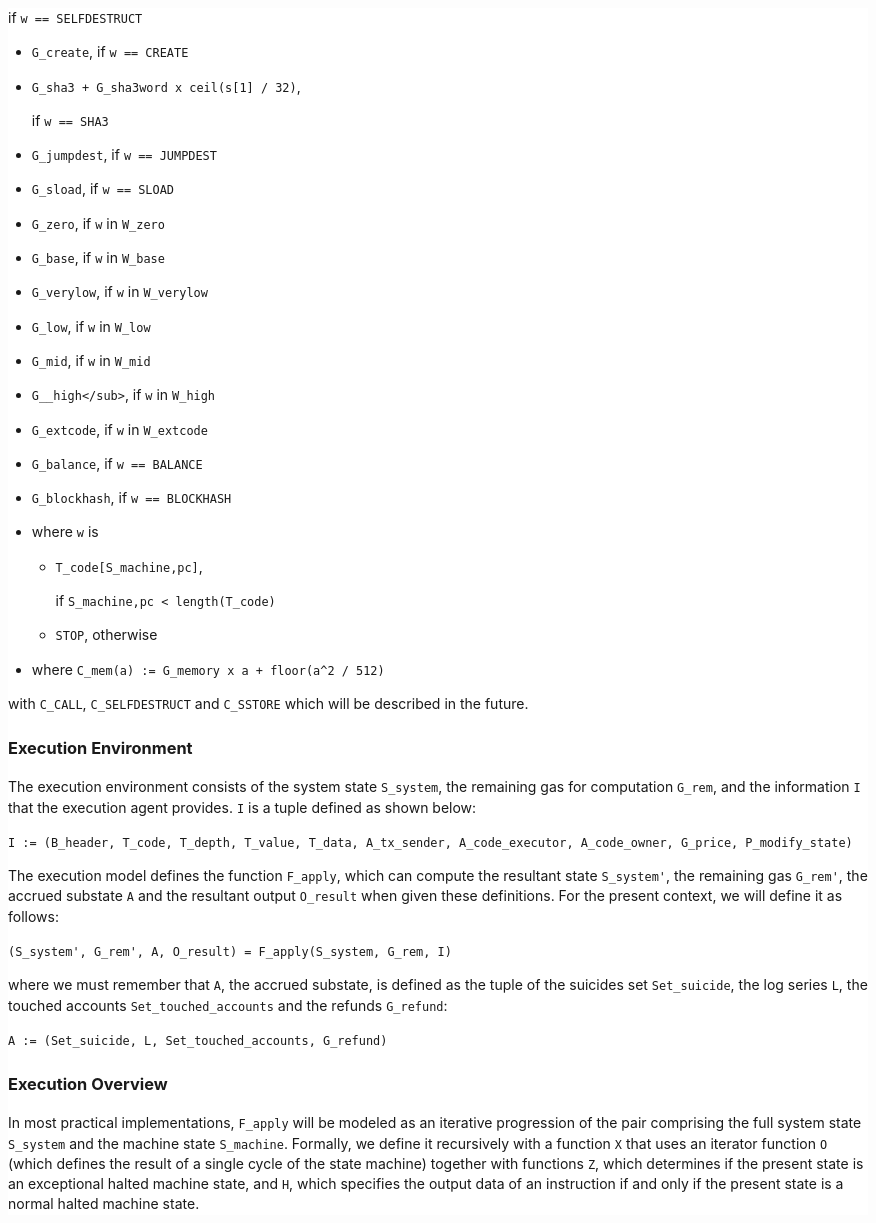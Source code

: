   if `w == SELFDESTRUCT`

* `G_create`, if `w == CREATE`
* `G_sha3 + G_sha3word x ceil(s[1] / 32)`,

  if `w == SHA3`

* `G_jumpdest`, if `w == JUMPDEST`
* `G_sload`, if `w == SLOAD`
* `G_zero`, if `w` in `W_zero`
* `G_base`, if `w` in `W_base`
* `G_verylow`, if `w` in `W_verylow`
* `G_low`, if `w` in `W_low`
* `G_mid`, if `w` in `W_mid`
* `G__high</sub>`, if `w` in `W_high`
* `G_extcode`, if `w` in `W_extcode`
* `G_balance`, if `w == BALANCE`
* `G_blockhash`, if `w == BLOCKHASH`
* where `w` is
  * `T_code[S_machine,pc]`,

    if `S_machine,pc < length(T_code)`

  * `STOP`, otherwise
* where `C_mem(a) := G_memory x a + floor(a^2 / 512)`

with `C_CALL`, `C_SELFDESTRUCT` and `C_SSTORE` which will be described in the future.

### Execution Environment <a id="execution-environment"></a>

The execution environment consists of the system state `S_system`, the remaining gas for computation `G_rem`, and the information `I` that the execution agent provides. `I` is a tuple defined as shown below:

`I := (B_header, T_code, T_depth, T_value, T_data, A_tx_sender, A_code_executor, A_code_owner, G_price, P_modify_state)`

The execution model defines the function `F_apply`, which can compute the resultant state `S_system'`, the remaining gas `G_rem'`, the accrued substate `A` and the resultant output `O_result` when given these definitions. For the present context, we will define it as follows:

`(S_system', G_rem', A, O_result) = F_apply(S_system, G_rem, I)`

where we must remember that `A`, the accrued substate, is defined as the tuple of the suicides set `Set_suicide`, the log series `L`, the touched accounts `Set_touched_accounts` and the refunds `G_refund`:

`A := (Set_suicide, L, Set_touched_accounts, G_refund)`

### Execution Overview <a id="execution-overview"></a>

In most practical implementations, `F_apply` will be modeled as an iterative progression of the pair comprising the full system state `S_system` and the machine state `S_machine`. Formally, we define it recursively with a function `X` that uses an iterator function `O` \(which defines the result of a single cycle of the state machine\) together with functions `Z`, which determines if the present state is an exceptional halted machine state, and `H`, which specifies the output data of an instruction if and only if the present state is a normal halted machine state.
